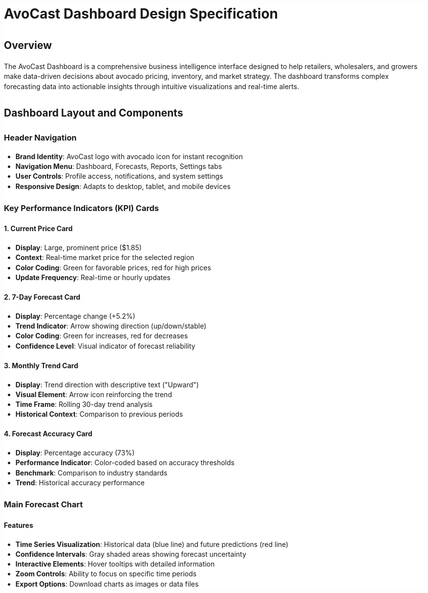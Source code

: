 # AvoCast Dashboard Design Specification

## Overview

The AvoCast Dashboard is a comprehensive business intelligence interface designed to help retailers, wholesalers, and growers make data-driven decisions about avocado pricing, inventory, and market strategy. The dashboard transforms complex forecasting data into actionable insights through intuitive visualizations and real-time alerts.

## Dashboard Layout and Components

### Header Navigation
- **Brand Identity**: AvoCast logo with avocado icon for instant recognition
- **Navigation Menu**: Dashboard, Forecasts, Reports, Settings tabs
- **User Controls**: Profile access, notifications, and system settings
- **Responsive Design**: Adapts to desktop, tablet, and mobile devices

### Key Performance Indicators (KPI) Cards

#### 1. Current Price Card
- **Display**: Large, prominent price ($1.85)
- **Context**: Real-time market price for the selected region
- **Color Coding**: Green for favorable prices, red for high prices
- **Update Frequency**: Real-time or hourly updates

#### 2. 7-Day Forecast Card
- **Display**: Percentage change (+5.2%)
- **Trend Indicator**: Arrow showing direction (up/down/stable)
- **Color Coding**: Green for increases, red for decreases
- **Confidence Level**: Visual indicator of forecast reliability

#### 3. Monthly Trend Card
- **Display**: Trend direction with descriptive text ("Upward")
- **Visual Element**: Arrow icon reinforcing the trend
- **Time Frame**: Rolling 30-day trend analysis
- **Historical Context**: Comparison to previous periods

#### 4. Forecast Accuracy Card
- **Display**: Percentage accuracy (73%)
- **Performance Indicator**: Color-coded based on accuracy thresholds
- **Benchmark**: Comparison to industry standards
- **Trend**: Historical accuracy performance

### Main Forecast Chart

#### Features
- **Time Series Visualization**: Historical data (blue line) and future predictions (red line)
- **Confidence Intervals**: Gray shaded areas showing forecast uncertainty
- **Interactive Elements**: Hover tooltips with detailed information
- **Zoom Controls**: Ability to focus on specific time periods
- **Export Options**: Download charts as images or data files

